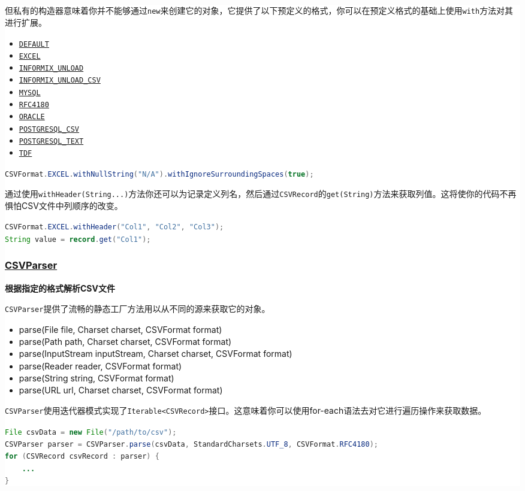 但私有的构造器意味着你并不能够通过`new`来创建它的对象，它提供了以下预定义的格式，你可以在预定义格式的基础上使用`with`方法对其进行扩展。

- [`DEFAULT`](https://commons.apache.org/proper/commons-csv/apidocs/org/apache/commons/csv/CSVFormat.html#DEFAULT)
- [`EXCEL`](https://commons.apache.org/proper/commons-csv/apidocs/org/apache/commons/csv/CSVFormat.html#EXCEL)
- [`INFORMIX_UNLOAD`](https://commons.apache.org/proper/commons-csv/apidocs/org/apache/commons/csv/CSVFormat.html#INFORMIX_UNLOAD)
- [`INFORMIX_UNLOAD_CSV`](https://commons.apache.org/proper/commons-csv/apidocs/org/apache/commons/csv/CSVFormat.html#INFORMIX_UNLOAD_CSV)
- [`MYSQL`](https://commons.apache.org/proper/commons-csv/apidocs/org/apache/commons/csv/CSVFormat.html#MYSQL)
- [`RFC4180`](https://commons.apache.org/proper/commons-csv/apidocs/org/apache/commons/csv/CSVFormat.html#RFC4180)
- [`ORACLE`](https://commons.apache.org/proper/commons-csv/apidocs/org/apache/commons/csv/CSVFormat.html#ORACLE)
- [`POSTGRESQL_CSV`](https://commons.apache.org/proper/commons-csv/apidocs/org/apache/commons/csv/CSVFormat.html#POSTGRESQL_CSV)
- [`POSTGRESQL_TEXT`](https://commons.apache.org/proper/commons-csv/apidocs/org/apache/commons/csv/CSVFormat.html#POSTGRESQL_TEXT)
- [`TDF`](https://commons.apache.org/proper/commons-csv/apidocs/org/apache/commons/csv/CSVFormat.html#TDF)

```java
CSVFormat.EXCEL.withNullString("N/A").withIgnoreSurroundingSpaces(true);
```

通过使用`withHeader(String...)`方法你还可以为记录定义列名，然后通过`CSVRecord`的`get(String)`方法来获取列值。这将使你的代码不再惧怕CSV文件中列顺序的改变。

```java
CSVFormat.EXCEL.withHeader("Col1", "Col2", "Col3");
String value = record.get("Col1");
```

### [CSVParser](https://commons.apache.org/proper/commons-csv/apidocs/org/apache/commons/csv/CSVParser.html)

**根据指定的格式解析CSV文件**

`CSVParser`提供了流畅的静态工厂方法用以从不同的源来获取它的对象。

* parse(File file, Charset charset, CSVFormat format)
* parse(Path path, Charset charset, CSVFormat format)
* parse(InputStream inputStream, Charset charset, CSVFormat format)
* parse(Reader reader, CSVFormat format)
* parse(String string, CSVFormat format)
* parse(URL url, Charset charset, CSVFormat format)

`CSVParser`使用迭代器模式实现了`Iterable<CSVRecord>`接口。这意味着你可以使用for-each语法去对它进行遍历操作来获取数据。

```java
File csvData = new File("/path/to/csv");
CSVParser parser = CSVParser.parse(csvData, StandardCharsets.UTF_8, CSVFormat.RFC4180);
for (CSVRecord csvRecord : parser) {
    ...
}
```
